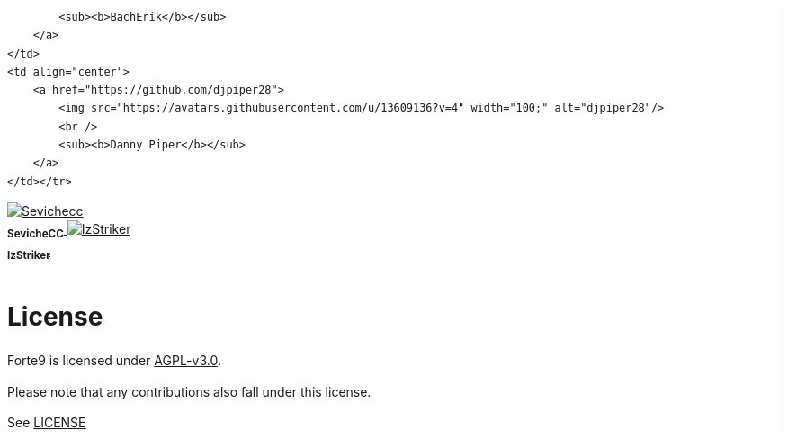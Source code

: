             <sub><b>BachErik</b></sub>
        </a>
    </td>
    <td align="center">
        <a href="https://github.com/djpiper28">
            <img src="https://avatars.githubusercontent.com/u/13609136?v=4" width="100;" alt="djpiper28"/>
            <br />
            <sub><b>Danny Piper</b></sub>
        </a>
    </td></tr>
<tr>
    <td align="center">
        <a href="https://github.com/Sevichecc">
            <img src="https://avatars.githubusercontent.com/u/91365763?v=4" width="100;" alt="Sevichecc"/>
            <br />
            <sub><b>SevicheCC</b></sub>
        </a>
    </td>
    <td align="center">
        <a href="https://github.com/IzStriker">
            <img src="https://avatars.githubusercontent.com/u/44909896?v=4" width="100;" alt="IzStriker"/>
            <br />
            <sub><b>IzStriker</b></sub>
        </a>
    </td></tr>
</table>


# License

Forte9 is licensed under [AGPL-v3.0](https://choosealicense.com/licenses/agpl-3.0/).

Please note that any contributions also fall under this license.

See [LICENSE](LICENSE)

